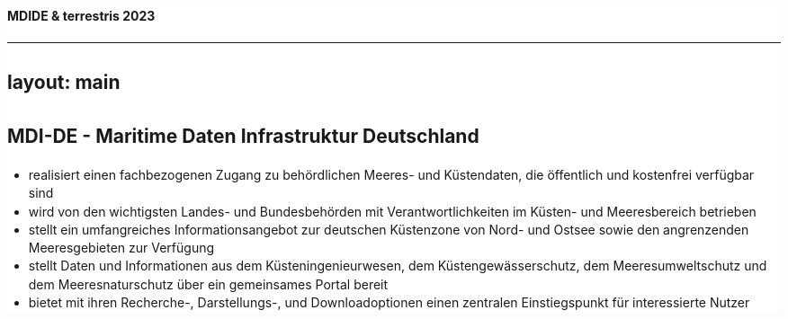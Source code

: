 #### MDIDE & terrestris 2023

---
layout: main
---

## MDI-DE - Maritime Daten Infrastruktur Deutschland

<div class="flex-text">

  <div class="bullets">
    <ul>
      <li>realisiert einen fachbezogenen Zugang zu behördlichen Meeres- und Küstendaten, die öffentlich und kostenfrei  verfügbar sind</li>
      <li>wird von den wichtigsten Landes- und Bundesbehörden mit Verantwortlichkeiten im Küsten- und Meeresbereich betrieben</li>
      <li>stellt ein umfangreiches Informationsangebot zur deutschen Küstenzone von Nord- und Ostsee sowie den angrenzenden Meeresgebieten zur Verfügung</li>
      <li>stellt Daten und Informationen aus dem Küsteningenieurwesen, dem Küstengewässerschutz, dem Meeresumweltschutz und dem Meeresnaturschutz über ein gemeinsames Portal bereit</li>
      <li>bietet mit ihren Recherche-, Darstellungs-, und Downloadoptionen einen zentralen Einstiegspunkt für interessierte Nutzer</li>
    </ul>
  </div>
  <div class="mdi-cycle">